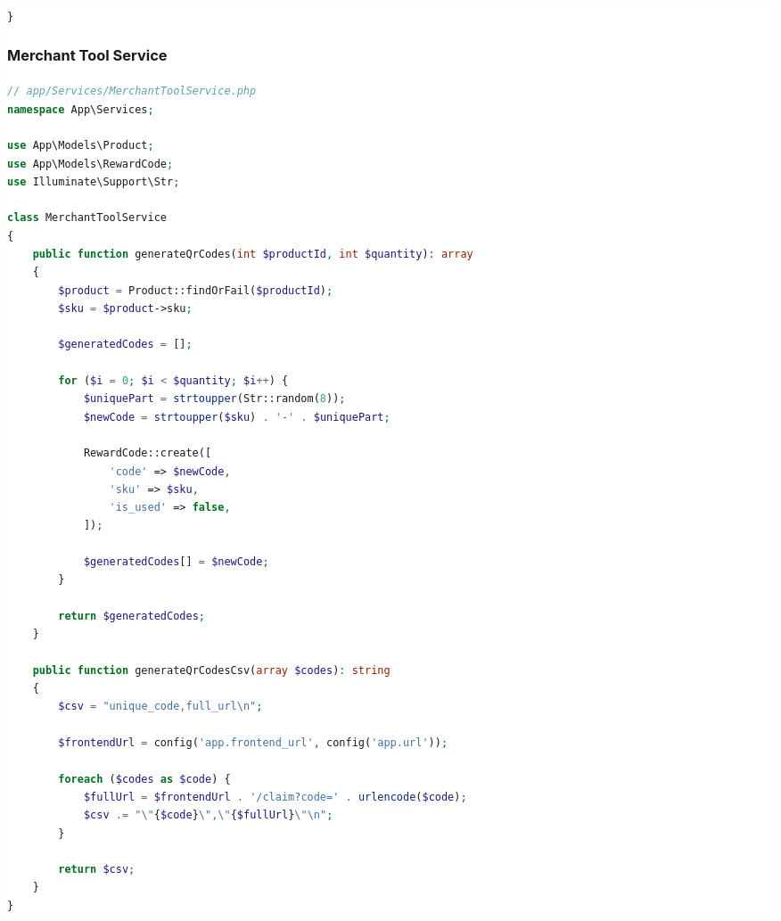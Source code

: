 ```php
}
```

### Merchant Tool Service
```php
// app/Services/MerchantToolService.php
namespace App\Services;

use App\Models\Product;
use App\Models\RewardCode;
use Illuminate\Support\Str;

class MerchantToolService
{
    public function generateQrCodes(int $productId, int $quantity): array
    {
        $product = Product::findOrFail($productId);
        $sku = $product->sku;
        
        $generatedCodes = [];
        
        for ($i = 0; $i < $quantity; $i++) {
            $uniquePart = strtoupper(Str::random(8));
            $newCode = strtoupper($sku) . '-' . $uniquePart;
            
            RewardCode::create([
                'code' => $newCode,
                'sku' => $sku,
                'is_used' => false,
            ]);
            
            $generatedCodes[] = $newCode;
        }
        
        return $generatedCodes;
    }
    
    public function generateQrCodesCsv(array $codes): string
    {
        $csv = "unique_code,full_url\n";
        
        $frontendUrl = config('app.frontend_url', config('app.url'));
        
        foreach ($codes as $code) {
            $fullUrl = $frontendUrl . '/claim?code=' . urlencode($code);
            $csv .= "\"{$code}\",\"{$fullUrl}\"\n";
        }
        
        return $csv;
    }
}
```
